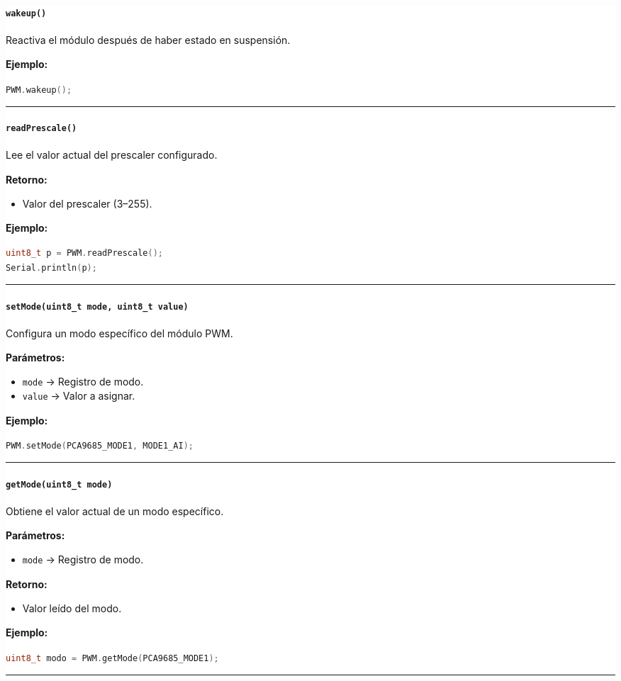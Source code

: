 
#### **`wakeup()`**

Reactiva el módulo después de haber estado en suspensión.

**Ejemplo:**

```cpp
PWM.wakeup();
```

---

#### **`readPrescale()`**

Lee el valor actual del prescaler configurado.

**Retorno:**

* Valor del prescaler (3–255).

**Ejemplo:**

```cpp
uint8_t p = PWM.readPrescale();
Serial.println(p);
```

---

#### **`setMode(uint8_t mode, uint8_t value)`**

Configura un modo específico del módulo PWM.

**Parámetros:**

* `mode` → Registro de modo.
* `value` → Valor a asignar.

**Ejemplo:**

```cpp
PWM.setMode(PCA9685_MODE1, MODE1_AI);
```

---

#### **`getMode(uint8_t mode)`**

Obtiene el valor actual de un modo específico.

**Parámetros:**

* `mode` → Registro de modo.

**Retorno:**

* Valor leído del modo.

**Ejemplo:**

```cpp
uint8_t modo = PWM.getMode(PCA9685_MODE1);
```

---